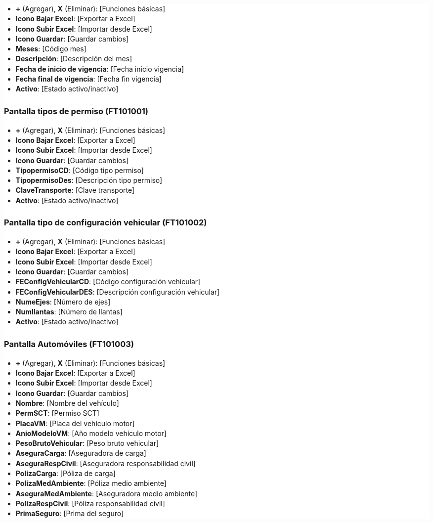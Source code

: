 - **+** (Agregar), **X** (Eliminar): [Funciones básicas]
- **Icono Bajar Excel**: [Exportar a Excel]
- **Icono Subir Excel**: [Importar desde Excel]
- **Icono Guardar**: [Guardar cambios]
- **Meses**: [Código mes]
- **Descripción**: [Descripción del mes]
- **Fecha de inicio de vigencia**: [Fecha inicio vigencia]
- **Fecha final de vigencia**: [Fecha fin vigencia]
- **Activo**: [Estado activo/inactivo]

### Pantalla tipos de permiso (FT101001)

- **+** (Agregar), **X** (Eliminar): [Funciones básicas]
- **Icono Bajar Excel**: [Exportar a Excel]
- **Icono Subir Excel**: [Importar desde Excel]
- **Icono Guardar**: [Guardar cambios]
- **TipopermisoCD**: [Código tipo permiso]
- **TipopermisoDes**: [Descripción tipo permiso]
- **ClaveTransporte**: [Clave transporte]
- **Activo**: [Estado activo/inactivo]

### Pantalla tipo de configuración vehicular (FT101002)

- **+** (Agregar), **X** (Eliminar): [Funciones básicas]
- **Icono Bajar Excel**: [Exportar a Excel]
- **Icono Subir Excel**: [Importar desde Excel]
- **Icono Guardar**: [Guardar cambios]
- **FEConfigVehicularCD**: [Código configuración vehicular]
- **FEConfigVehicularDES**: [Descripción configuración vehicular]
- **NumeEjes**: [Número de ejes]
- **Numllantas**: [Número de llantas]
- **Activo**: [Estado activo/inactivo]

### Pantalla Automóviles (FT101003)

- **+** (Agregar), **X** (Eliminar): [Funciones básicas]
- **Icono Bajar Excel**: [Exportar a Excel]
- **Icono Subir Excel**: [Importar desde Excel]
- **Icono Guardar**: [Guardar cambios]
- **Nombre**: [Nombre del vehículo]
- **PermSCT**: [Permiso SCT]
- **PlacaVM**: [Placa del vehículo motor]
- **AnioModeloVM**: [Año modelo vehículo motor]
- **PesoBrutoVehicular**: [Peso bruto vehicular]
- **AseguraCarga**: [Aseguradora de carga]
- **AseguraRespCivil**: [Aseguradora responsabilidad civil]
- **PolizaCarga**: [Póliza de carga]
- **PolizaMedAmbiente**: [Póliza medio ambiente]
- **AseguraMedAmbiente**: [Aseguradora medio ambiente]
- **PolizaRespCivil**: [Póliza responsabilidad civil]
- **PrimaSeguro**: [Prima del seguro]
